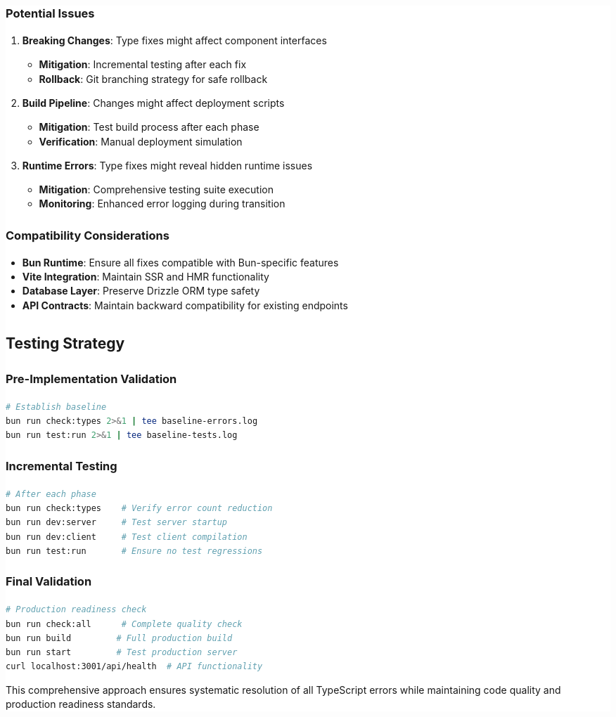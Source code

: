 ### Potential Issues

1. **Breaking Changes**: Type fixes might affect component interfaces
   - **Mitigation**: Incremental testing after each fix
   - **Rollback**: Git branching strategy for safe rollback

2. **Build Pipeline**: Changes might affect deployment scripts
   - **Mitigation**: Test build process after each phase
   - **Verification**: Manual deployment simulation

3. **Runtime Errors**: Type fixes might reveal hidden runtime issues
   - **Mitigation**: Comprehensive testing suite execution
   - **Monitoring**: Enhanced error logging during transition

### Compatibility Considerations

- **Bun Runtime**: Ensure all fixes compatible with Bun-specific features
- **Vite Integration**: Maintain SSR and HMR functionality
- **Database Layer**: Preserve Drizzle ORM type safety
- **API Contracts**: Maintain backward compatibility for existing endpoints

## Testing Strategy

### Pre-Implementation Validation

```bash
# Establish baseline
bun run check:types 2>&1 | tee baseline-errors.log
bun run test:run 2>&1 | tee baseline-tests.log
```

### Incremental Testing

```bash
# After each phase
bun run check:types    # Verify error count reduction
bun run dev:server     # Test server startup
bun run dev:client     # Test client compilation
bun run test:run       # Ensure no test regressions
```

### Final Validation

```bash
# Production readiness check
bun run check:all      # Complete quality check
bun run build         # Full production build
bun run start         # Test production server
curl localhost:3001/api/health  # API functionality
```

This comprehensive approach ensures systematic resolution of all TypeScript
errors while maintaining code quality and production readiness standards.
